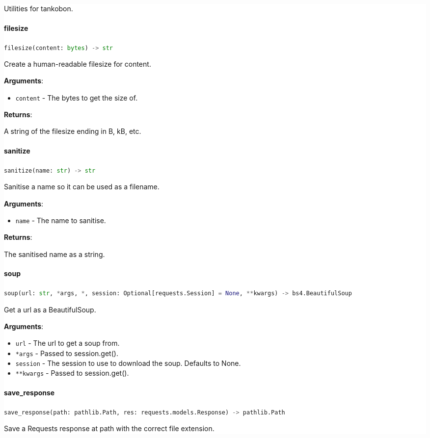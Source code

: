 Utilities for tankobon.

<a name="tankobon.utils.filesize"></a>
#### filesize

```python
filesize(content: bytes) -> str
```

Create a human-readable filesize for content.

**Arguments**:

- `content` - The bytes to get the size of.

**Returns**:

  A string of the filesize ending in B, kB, etc.

<a name="tankobon.utils.sanitize"></a>
#### sanitize

```python
sanitize(name: str) -> str
```

Sanitise a name so it can be used as a filename.

**Arguments**:

- `name` - The name to sanitise.

**Returns**:

  The sanitised name as a string.

<a name="tankobon.utils.soup"></a>
#### soup

```python
soup(url: str, *args, *, session: Optional[requests.Session] = None, **kwargs) -> bs4.BeautifulSoup
```

Get a url as a BeautifulSoup.

**Arguments**:

- `url` - The url to get a soup from.
- `*args` - Passed to session.get().
- `session` - The session to use to download the soup.
  Defaults to None.
- `**kwargs` - Passed to session.get().

<a name="tankobon.utils.save_response"></a>
#### save\_response

```python
save_response(path: pathlib.Path, res: requests.models.Response) -> pathlib.Path
```

Save a Requests response at path with the correct file extension.
